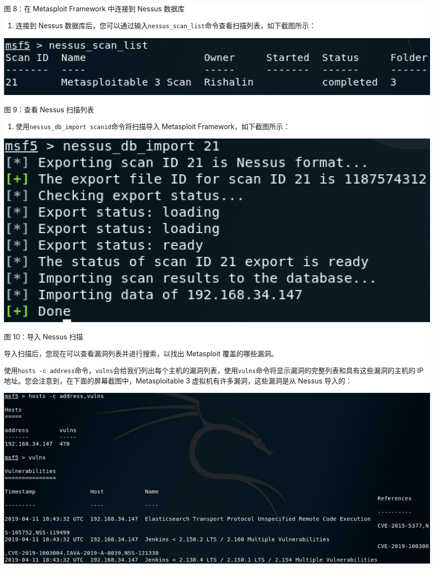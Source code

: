 图 8：在 Metasploit Framework 中连接到 Nessus 数据库

1.  连接到 Nessus 数据库后，您可以通过输入`nessus_scan_list`命令查看扫描列表，如下截图所示：

![](img/3936bb5e-723d-4a16-94b5-316eed75cbf3.png)

图 9：查看 Nessus 扫描列表

1.  使用`nessus_db_import scanid`命令将扫描导入 Metasploit Framework，如下截图所示：

![](img/69411b21-f262-44ab-9c48-bdf61b70886e.png)

图 10：导入 Nessus 扫描

导入扫描后，您现在可以查看漏洞列表并进行搜索，以找出 Metasploit 覆盖的哪些漏洞。

使用`hosts -c address`命令，`vulns`会给我们列出每个主机的漏洞列表，使用`vulns`命令将显示漏洞的完整列表和具有这些漏洞的主机的 IP 地址。您会注意到，在下面的屏幕截图中，Metasploitable 3 虚拟机有许多漏洞，这些漏洞是从 Nessus 导入的：

![](img/55e6f2fa-13b8-4e3c-8eab-709551e867b7.png)
